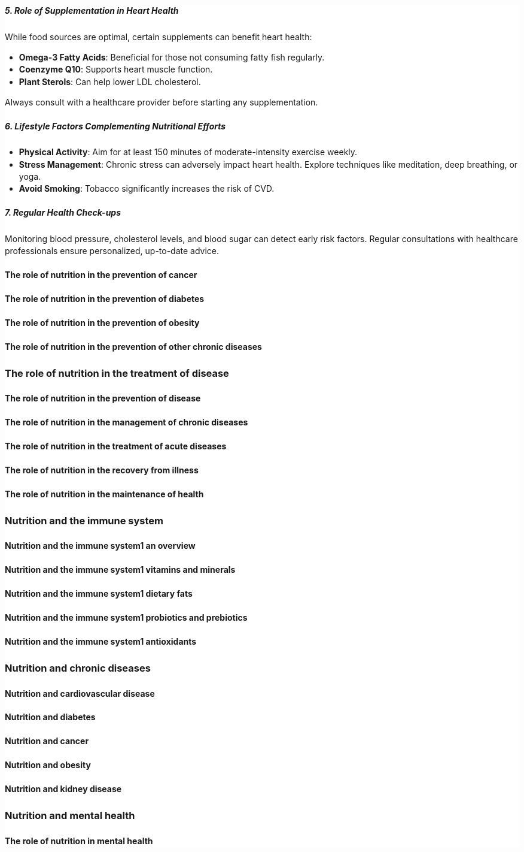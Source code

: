 ##### **5. Role of Supplementation in Heart Health**

While food sources are optimal, certain supplements can benefit heart health:

- **Omega-3 Fatty Acids**: Beneficial for those not consuming fatty fish regularly.
- **Coenzyme Q10**: Supports heart muscle function.
- **Plant Sterols**: Can help lower LDL cholesterol.
  
Always consult with a healthcare provider before starting any supplementation.

##### **6. Lifestyle Factors Complementing Nutritional Efforts**

- **Physical Activity**: Aim for at least 150 minutes of moderate-intensity exercise weekly.
- **Stress Management**: Chronic stress can adversely impact heart health. Explore techniques like meditation, deep breathing, or yoga.
- **Avoid Smoking**: Tobacco significantly increases the risk of CVD.

##### **7. Regular Health Check-ups**

Monitoring blood pressure, cholesterol levels, and blood sugar can detect early risk factors. Regular consultations with healthcare professionals ensure personalized, up-to-date advice.

#### The role of nutrition in the prevention of cancer
#### The role of nutrition in the prevention of diabetes
#### The role of nutrition in the prevention of obesity
#### The role of nutrition in the prevention of other chronic diseases
### The role of nutrition in the treatment of disease
#### The role of nutrition in the prevention of disease
#### The role of nutrition in the management of chronic diseases
#### The role of nutrition in the treatment of acute diseases
#### The role of nutrition in the recovery from illness
#### The role of nutrition in the maintenance of health
### Nutrition and the immune system
#### Nutrition and the immune system1 an overview
#### Nutrition and the immune system1 vitamins and minerals
#### Nutrition and the immune system1 dietary fats
#### Nutrition and the immune system1 probiotics and prebiotics
#### Nutrition and the immune system1 antioxidants
### Nutrition and chronic diseases
#### Nutrition and cardiovascular disease
#### Nutrition and diabetes
#### Nutrition and cancer
#### Nutrition and obesity
#### Nutrition and kidney disease
### Nutrition and mental health
#### The role of nutrition in mental health
